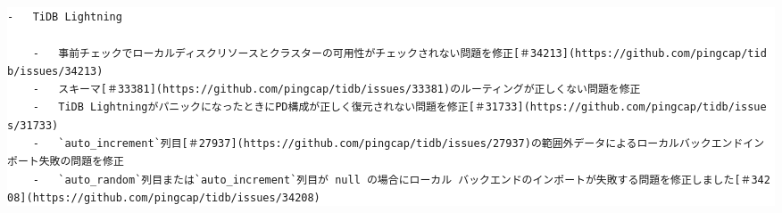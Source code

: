     -   TiDB Lightning

        -   事前チェックでローカルディスクリソースとクラスターの可用性がチェックされない問題を修正[＃34213](https://github.com/pingcap/tidb/issues/34213)
        -   スキーマ[＃33381](https://github.com/pingcap/tidb/issues/33381)のルーティングが正しくない問題を修正
        -   TiDB LightningがパニックになったときにPD構成が正しく復元されない問題を修正[＃31733](https://github.com/pingcap/tidb/issues/31733)
        -   `auto_increment`列目[＃27937](https://github.com/pingcap/tidb/issues/27937)の範囲外データによるローカルバックエンドインポート失敗の問題を修正
        -   `auto_random`列目または`auto_increment`列目が null の場合にローカル バックエンドのインポートが失敗する問題を修正しました[＃34208](https://github.com/pingcap/tidb/issues/34208)
